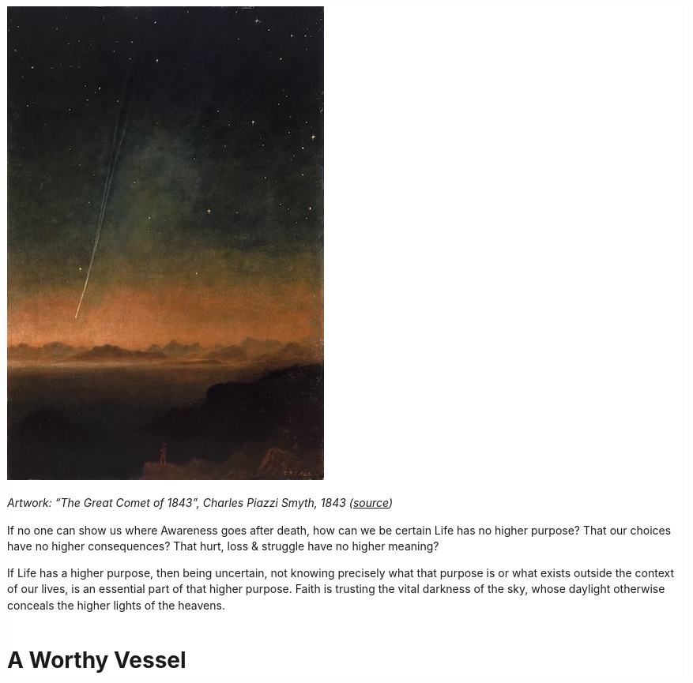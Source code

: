 ![Artwork: “The Great Comet of 1843”, Charles Piazzi Smyth, 1843](images/the_great_comet_of_1843-charles_piazzi_smyth-600px.jpg)

*Artwork: “The Great Comet of 1843”, Charles Piazzi Smyth, 1843 ([source](https://en.wikipedia.org/wiki/File:Smyth_The_Great_Comet_of_1843.jpg))*

If no one can show us where Awareness goes after death, how can we be certain Life has no higher purpose? That our 
choices have no higher consequences? That hurt, loss & struggle have no higher meaning?

If Life has a higher purpose, then being uncertain, not knowing precisely what that purpose is or what exists outside 
the context of our lives, is an essential part of that higher purpose. Faith is trusting the vital darkness of the sky, 
whose daylight otherwise conceals the higher lights of the heavens.

# A Worthy Vessel